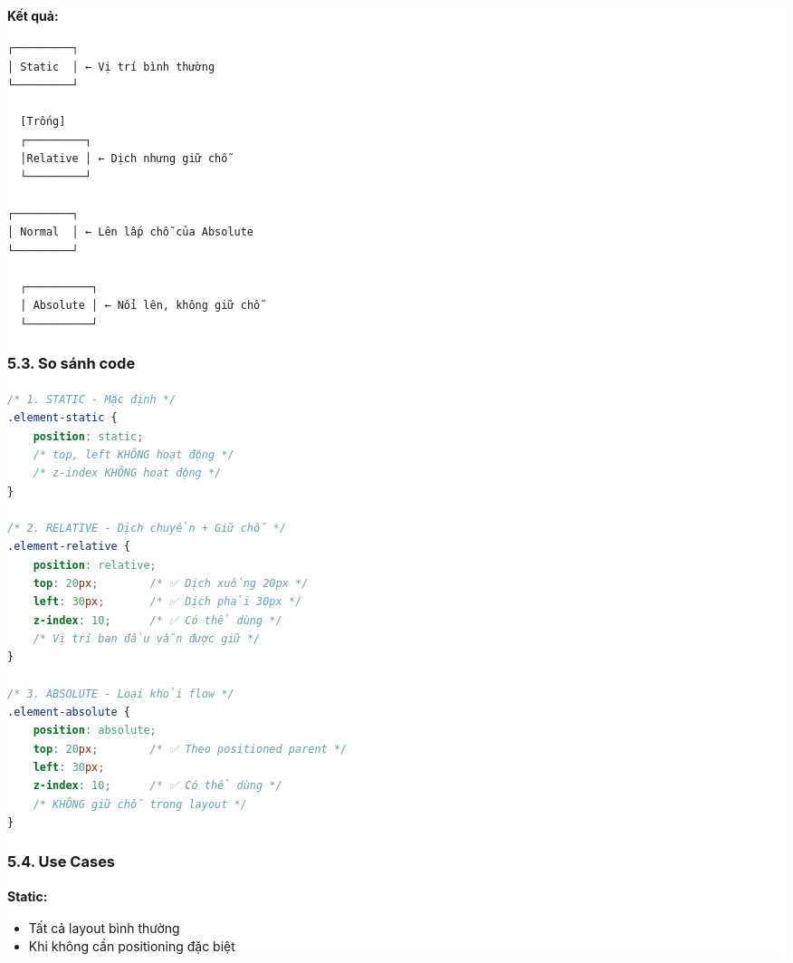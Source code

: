 **Kết quả:**

```
┌─────────┐
│ Static  │ ← Vị trí bình thường
└─────────┘

  [Trống]
  ┌─────────┐
  │Relative │ ← Dịch nhưng giữ chỗ
  └─────────┘

┌─────────┐
│ Normal  │ ← Lên lấp chỗ của Absolute
└─────────┘

  ┌──────────┐
  │ Absolute │ ← Nổi lên, không giữ chỗ
  └──────────┘
```

### 5.3. So sánh code

```css
/* 1. STATIC - Mặc định */
.element-static {
    position: static;
    /* top, left KHÔNG hoạt động */
    /* z-index KHÔNG hoạt động */
}

/* 2. RELATIVE - Dịch chuyển + Giữ chỗ */
.element-relative {
    position: relative;
    top: 20px;        /* ✅ Dịch xuống 20px */
    left: 30px;       /* ✅ Dịch phải 30px */
    z-index: 10;      /* ✅ Có thể dùng */
    /* Vị trí ban đầu vẫn được giữ */
}

/* 3. ABSOLUTE - Loại khỏi flow */
.element-absolute {
    position: absolute;
    top: 20px;        /* ✅ Theo positioned parent */
    left: 30px;
    z-index: 10;      /* ✅ Có thể dùng */
    /* KHÔNG giữ chỗ trong layout */
}
```

### 5.4. Use Cases

**Static:**
- Tất cả layout bình thường
- Khi không cần positioning đặc biệt
